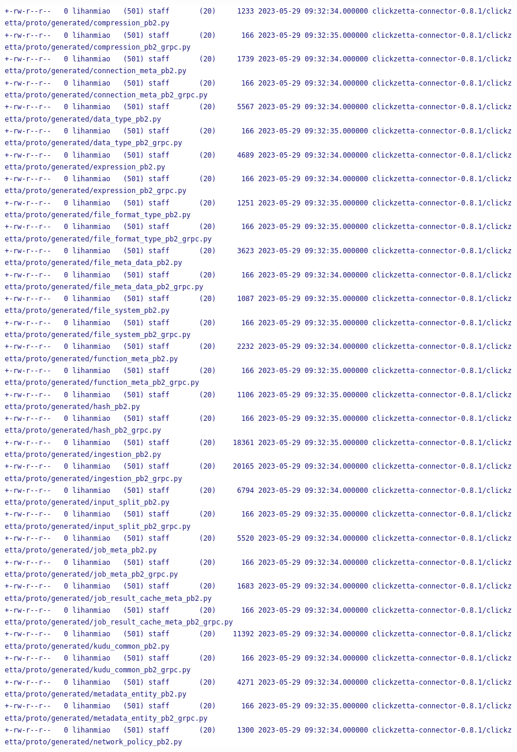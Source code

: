 ```diff
+-rw-r--r--   0 lihanmiao   (501) staff       (20)     1233 2023-05-29 09:32:34.000000 clickzetta-connector-0.8.1/clickzetta/proto/generated/compression_pb2.py
+-rw-r--r--   0 lihanmiao   (501) staff       (20)      166 2023-05-29 09:32:35.000000 clickzetta-connector-0.8.1/clickzetta/proto/generated/compression_pb2_grpc.py
+-rw-r--r--   0 lihanmiao   (501) staff       (20)     1739 2023-05-29 09:32:34.000000 clickzetta-connector-0.8.1/clickzetta/proto/generated/connection_meta_pb2.py
+-rw-r--r--   0 lihanmiao   (501) staff       (20)      166 2023-05-29 09:32:34.000000 clickzetta-connector-0.8.1/clickzetta/proto/generated/connection_meta_pb2_grpc.py
+-rw-r--r--   0 lihanmiao   (501) staff       (20)     5567 2023-05-29 09:32:34.000000 clickzetta-connector-0.8.1/clickzetta/proto/generated/data_type_pb2.py
+-rw-r--r--   0 lihanmiao   (501) staff       (20)      166 2023-05-29 09:32:35.000000 clickzetta-connector-0.8.1/clickzetta/proto/generated/data_type_pb2_grpc.py
+-rw-r--r--   0 lihanmiao   (501) staff       (20)     4689 2023-05-29 09:32:34.000000 clickzetta-connector-0.8.1/clickzetta/proto/generated/expression_pb2.py
+-rw-r--r--   0 lihanmiao   (501) staff       (20)      166 2023-05-29 09:32:34.000000 clickzetta-connector-0.8.1/clickzetta/proto/generated/expression_pb2_grpc.py
+-rw-r--r--   0 lihanmiao   (501) staff       (20)     1251 2023-05-29 09:32:35.000000 clickzetta-connector-0.8.1/clickzetta/proto/generated/file_format_type_pb2.py
+-rw-r--r--   0 lihanmiao   (501) staff       (20)      166 2023-05-29 09:32:35.000000 clickzetta-connector-0.8.1/clickzetta/proto/generated/file_format_type_pb2_grpc.py
+-rw-r--r--   0 lihanmiao   (501) staff       (20)     3623 2023-05-29 09:32:35.000000 clickzetta-connector-0.8.1/clickzetta/proto/generated/file_meta_data_pb2.py
+-rw-r--r--   0 lihanmiao   (501) staff       (20)      166 2023-05-29 09:32:34.000000 clickzetta-connector-0.8.1/clickzetta/proto/generated/file_meta_data_pb2_grpc.py
+-rw-r--r--   0 lihanmiao   (501) staff       (20)     1087 2023-05-29 09:32:35.000000 clickzetta-connector-0.8.1/clickzetta/proto/generated/file_system_pb2.py
+-rw-r--r--   0 lihanmiao   (501) staff       (20)      166 2023-05-29 09:32:35.000000 clickzetta-connector-0.8.1/clickzetta/proto/generated/file_system_pb2_grpc.py
+-rw-r--r--   0 lihanmiao   (501) staff       (20)     2232 2023-05-29 09:32:34.000000 clickzetta-connector-0.8.1/clickzetta/proto/generated/function_meta_pb2.py
+-rw-r--r--   0 lihanmiao   (501) staff       (20)      166 2023-05-29 09:32:35.000000 clickzetta-connector-0.8.1/clickzetta/proto/generated/function_meta_pb2_grpc.py
+-rw-r--r--   0 lihanmiao   (501) staff       (20)     1106 2023-05-29 09:32:35.000000 clickzetta-connector-0.8.1/clickzetta/proto/generated/hash_pb2.py
+-rw-r--r--   0 lihanmiao   (501) staff       (20)      166 2023-05-29 09:32:35.000000 clickzetta-connector-0.8.1/clickzetta/proto/generated/hash_pb2_grpc.py
+-rw-r--r--   0 lihanmiao   (501) staff       (20)    18361 2023-05-29 09:32:35.000000 clickzetta-connector-0.8.1/clickzetta/proto/generated/ingestion_pb2.py
+-rw-r--r--   0 lihanmiao   (501) staff       (20)    20165 2023-05-29 09:32:34.000000 clickzetta-connector-0.8.1/clickzetta/proto/generated/ingestion_pb2_grpc.py
+-rw-r--r--   0 lihanmiao   (501) staff       (20)     6794 2023-05-29 09:32:34.000000 clickzetta-connector-0.8.1/clickzetta/proto/generated/input_split_pb2.py
+-rw-r--r--   0 lihanmiao   (501) staff       (20)      166 2023-05-29 09:32:35.000000 clickzetta-connector-0.8.1/clickzetta/proto/generated/input_split_pb2_grpc.py
+-rw-r--r--   0 lihanmiao   (501) staff       (20)     5520 2023-05-29 09:32:34.000000 clickzetta-connector-0.8.1/clickzetta/proto/generated/job_meta_pb2.py
+-rw-r--r--   0 lihanmiao   (501) staff       (20)      166 2023-05-29 09:32:34.000000 clickzetta-connector-0.8.1/clickzetta/proto/generated/job_meta_pb2_grpc.py
+-rw-r--r--   0 lihanmiao   (501) staff       (20)     1683 2023-05-29 09:32:34.000000 clickzetta-connector-0.8.1/clickzetta/proto/generated/job_result_cache_meta_pb2.py
+-rw-r--r--   0 lihanmiao   (501) staff       (20)      166 2023-05-29 09:32:34.000000 clickzetta-connector-0.8.1/clickzetta/proto/generated/job_result_cache_meta_pb2_grpc.py
+-rw-r--r--   0 lihanmiao   (501) staff       (20)    11392 2023-05-29 09:32:34.000000 clickzetta-connector-0.8.1/clickzetta/proto/generated/kudu_common_pb2.py
+-rw-r--r--   0 lihanmiao   (501) staff       (20)      166 2023-05-29 09:32:34.000000 clickzetta-connector-0.8.1/clickzetta/proto/generated/kudu_common_pb2_grpc.py
+-rw-r--r--   0 lihanmiao   (501) staff       (20)     4271 2023-05-29 09:32:34.000000 clickzetta-connector-0.8.1/clickzetta/proto/generated/metadata_entity_pb2.py
+-rw-r--r--   0 lihanmiao   (501) staff       (20)      166 2023-05-29 09:32:35.000000 clickzetta-connector-0.8.1/clickzetta/proto/generated/metadata_entity_pb2_grpc.py
+-rw-r--r--   0 lihanmiao   (501) staff       (20)     1300 2023-05-29 09:32:34.000000 clickzetta-connector-0.8.1/clickzetta/proto/generated/network_policy_pb2.py
```